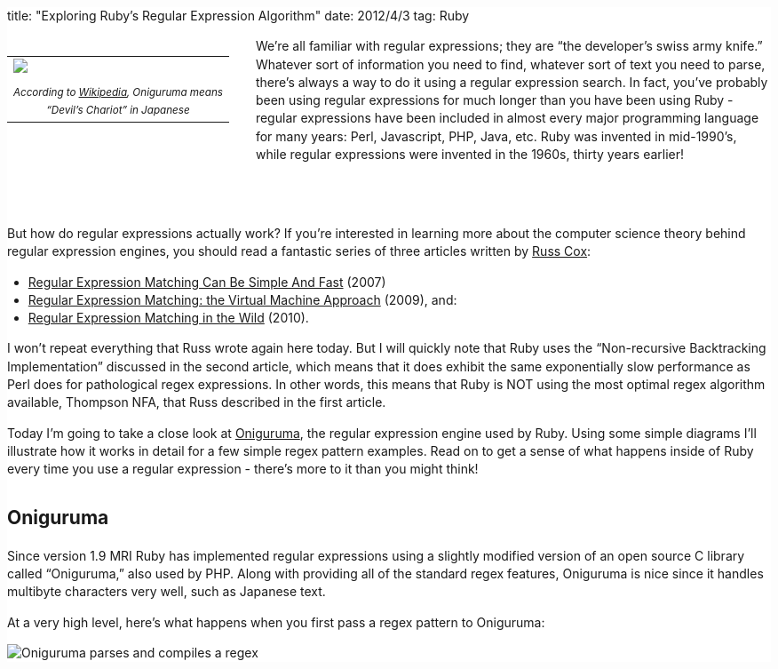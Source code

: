 title: "Exploring Ruby’s Regular Expression Algorithm"
date: 2012/4/3
tag: Ruby

<div style="float: left; padding: 7px 30px 20px 0px">
<table cellpadding="0" cellspacing="0" border="0">
  <tr><td><img src="https://patshaughnessy.net/assets/2012/4/3/oniguruma.png"></td></tr>
  <tr><td align="center"><small><i>According to <a href="http://en.wikipedia.org/wiki/Oniguruma">Wikipedia</a>, Oniguruma means<br/>“Devil’s Chariot” in Japanese</i></small></td></tr>
</table>
</div>

We’re all familiar with regular expressions; they are “the developer’s swiss army knife.” Whatever sort of information you need to find, whatever sort of text you need to parse, there’s always a way to do it using a regular expression search. In fact, you’ve probably been using regular expressions for much longer than you have been using Ruby - regular expressions have been included in almost every major programming language for many years: Perl, Javascript, PHP, Java, etc. Ruby was invented in mid-1990’s, while regular expressions were invented in the 1960s, thirty years earlier!

<br/>
<br/>

But how do regular expressions actually work? If you’re interested in learning more about the computer science theory behind regular expression engines, you should read a fantastic series of three articles written by [Russ Cox](http://swtch.com/~rsc/):

* [Regular Expression Matching Can Be Simple And Fast](http://swtch.com/~rsc/regexp/regexp1.html) (2007)
* [Regular Expression Matching: the Virtual Machine Approach](http://swtch.com/~rsc/regexp/regexp2.html) (2009), and:
* [Regular Expression Matching in the Wild](http://swtch.com/~rsc/regexp/regexp3.html) (2010).

I won’t repeat everything that Russ wrote again here today. But I will quickly note that Ruby uses the “Non-recursive Backtracking Implementation” discussed in the second article, which means that it does exhibit the same exponentially slow performance as Perl does for pathological regex expressions. In other words, this means that Ruby is NOT using the most optimal regex algorithm available, Thompson NFA, that Russ described in the first article.

Today I’m going to take a close look at [Oniguruma](http://www.geocities.jp/kosako3/oniguruma/), the regular expression engine used by Ruby. Using some simple diagrams I’ll illustrate how it works in detail for a few simple regex pattern examples. Read on to get a sense of what happens inside of Ruby every time you use a regular expression - there’s more to it than you might think!

## Oniguruma

Since version 1.9 MRI Ruby has implemented regular expressions using a slightly modified version of an open source C library called “Oniguruma,” also used by PHP. Along with providing all of the standard regex features, Oniguruma is nice since it handles multibyte characters very well, such as Japanese text.

At a very high level, here’s what happens when you first pass a regex pattern to Oniguruma: 

![Oniguruma parses and compiles a regex](https://patshaughnessy.net/assets/2012/4/3/regex-high-level.png)
